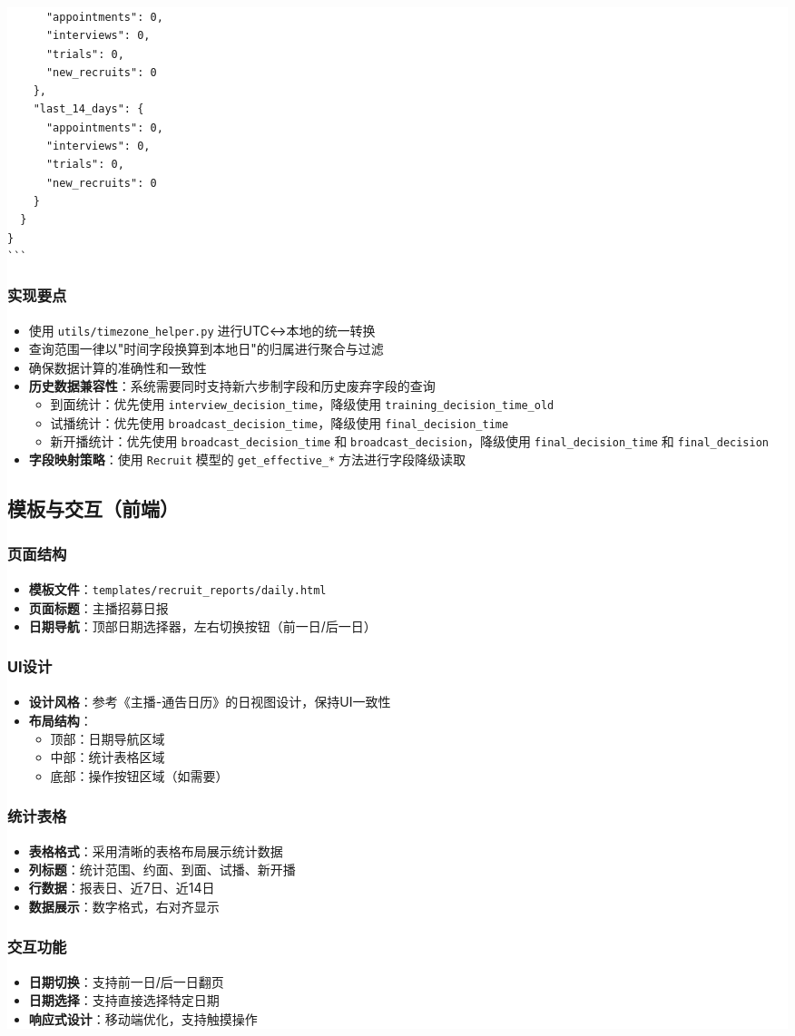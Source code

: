           "appointments": 0,
          "interviews": 0,
          "trials": 0, 
          "new_recruits": 0
        },
        "last_14_days": {
          "appointments": 0,
          "interviews": 0,
          "trials": 0,
          "new_recruits": 0
        }
      }
    }
    ```

### 实现要点
- 使用 `utils/timezone_helper.py` 进行UTC↔本地的统一转换
- 查询范围一律以"时间字段换算到本地日"的归属进行聚合与过滤
- 确保数据计算的准确性和一致性
- **历史数据兼容性**：系统需要同时支持新六步制字段和历史废弃字段的查询
  - 到面统计：优先使用 `interview_decision_time`，降级使用 `training_decision_time_old`
  - 试播统计：优先使用 `broadcast_decision_time`，降级使用 `final_decision_time`
  - 新开播统计：优先使用 `broadcast_decision_time` 和 `broadcast_decision`，降级使用 `final_decision_time` 和 `final_decision`
- **字段映射策略**：使用 `Recruit` 模型的 `get_effective_*` 方法进行字段降级读取

## 模板与交互（前端）

### 页面结构
- **模板文件**：`templates/recruit_reports/daily.html`
- **页面标题**：主播招募日报
- **日期导航**：顶部日期选择器，左右切换按钮（前一日/后一日）

### UI设计
- **设计风格**：参考《主播-通告日历》的日视图设计，保持UI一致性
- **布局结构**：
  - 顶部：日期导航区域
  - 中部：统计表格区域
  - 底部：操作按钮区域（如需要）

### 统计表格
- **表格格式**：采用清晰的表格布局展示统计数据
- **列标题**：统计范围、约面、到面、试播、新开播
- **行数据**：报表日、近7日、近14日
- **数据展示**：数字格式，右对齐显示

### 交互功能
- **日期切换**：支持前一日/后一日翻页
- **日期选择**：支持直接选择特定日期
- **响应式设计**：移动端优化，支持触摸操作
